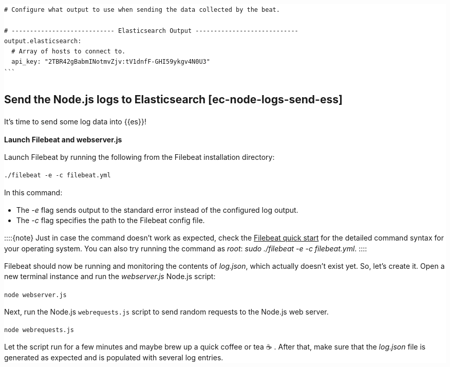     # Configure what output to use when sending the data collected by the beat.

    # ---------------------------- Elasticsearch Output ----------------------------
    output.elasticsearch:
      # Array of hosts to connect to.
      api_key: "2TBR42gBabmINotmvZjv:tV1dnfF-GHI59ykgv4N0U3"
    ```



## Send the Node.js logs to Elasticsearch [ec-node-logs-send-ess]

It’s time to send some log data into {{es}}!

**Launch Filebeat and webserver.js**

Launch Filebeat by running the following from the Filebeat installation directory:

```txt
./filebeat -e -c filebeat.yml
```

In this command:

* The *-e* flag sends output to the standard error instead of the configured log output.
* The *-c* flag specifies the path to the Filebeat config file.

::::{note}
Just in case the command doesn’t work as expected, check the [Filebeat quick start](beats://reference/filebeat/filebeat-installation-configuration.md#installation) for the detailed command syntax for your operating system. You can also try running the command as *root*: *sudo ./filebeat -e -c filebeat.yml*.
::::


Filebeat should now be running and monitoring the contents of *log.json*, which actually doesn’t exist yet. So, let’s create it. Open a new terminal instance and run the *webserver.js* Node.js script:

```sh
node webserver.js
```

Next, run the Node.js `webrequests.js` script to send random requests to the Node.js web server.

```sh
node webrequests.js
```

Let the script run for a few minutes and maybe brew up a quick coffee or tea ☕ . After that, make sure that the *log.json* file is generated as expected and is populated with several log entries.
